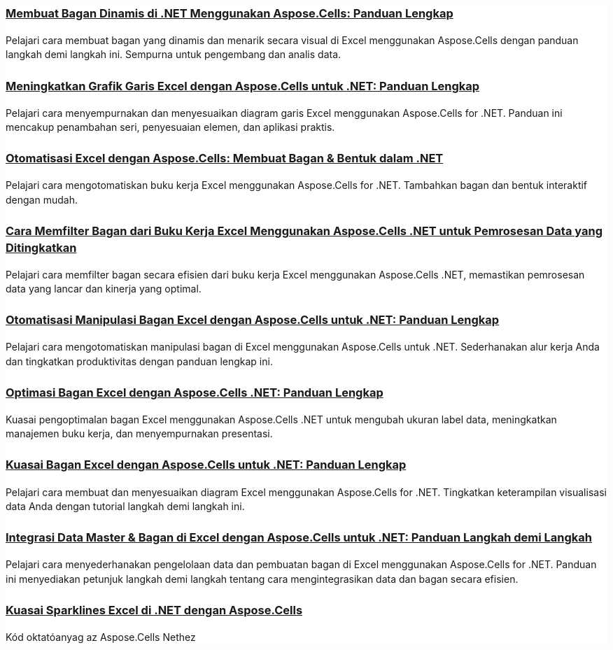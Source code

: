 ### [Membuat Bagan Dinamis di .NET Menggunakan Aspose.Cells: Panduan Lengkap](./dynamic-charts-net-aspose-cells)
Pelajari cara membuat bagan yang dinamis dan menarik secara visual di Excel menggunakan Aspose.Cells dengan panduan langkah demi langkah ini. Sempurna untuk pengembang dan analis data.

### [Meningkatkan Grafik Garis Excel dengan Aspose.Cells untuk .NET: Panduan Lengkap](./enhance-excel-line-charts-aspose-cells-dotnet)
Pelajari cara menyempurnakan dan menyesuaikan diagram garis Excel menggunakan Aspose.Cells for .NET. Panduan ini mencakup penambahan seri, penyesuaian elemen, dan aplikasi praktis.

### [Otomatisasi Excel dengan Aspose.Cells: Membuat Bagan & Bentuk dalam .NET](./excel-automation-aspose-cells-charts-shapes)
Pelajari cara mengotomatiskan buku kerja Excel menggunakan Aspose.Cells for .NET. Tambahkan bagan dan bentuk interaktif dengan mudah.

### [Cara Memfilter Bagan dari Buku Kerja Excel Menggunakan Aspose.Cells .NET untuk Pemrosesan Data yang Ditingkatkan](./excel-chart-filtering-aspose-cells-dotnet)
Pelajari cara memfilter bagan secara efisien dari buku kerja Excel menggunakan Aspose.Cells .NET, memastikan pemrosesan data yang lancar dan kinerja yang optimal.

### [Otomatisasi Manipulasi Bagan Excel dengan Aspose.Cells untuk .NET: Panduan Lengkap](./excel-chart-manipulation-aspose-cells-net)
Pelajari cara mengotomatiskan manipulasi bagan di Excel menggunakan Aspose.Cells untuk .NET. Sederhanakan alur kerja Anda dan tingkatkan produktivitas dengan panduan lengkap ini.

### [Optimasi Bagan Excel dengan Aspose.Cells .NET: Panduan Lengkap](./excel-chart-optimization-aspose-cells-net-guide)
Kuasai pengoptimalan bagan Excel menggunakan Aspose.Cells .NET untuk mengubah ukuran label data, meningkatkan manajemen buku kerja, dan menyempurnakan presentasi.

### [Kuasai Bagan Excel dengan Aspose.Cells untuk .NET: Panduan Lengkap](./excel-charts-aspose-cells-net-tutorial)
Pelajari cara membuat dan menyesuaikan diagram Excel menggunakan Aspose.Cells for .NET. Tingkatkan keterampilan visualisasi data Anda dengan tutorial langkah demi langkah ini.

### [Integrasi Data Master & Bagan di Excel dengan Aspose.Cells untuk .NET: Panduan Langkah demi Langkah](./excel-data-chart-integration-aspose-cells-net)
Pelajari cara menyederhanakan pengelolaan data dan pembuatan bagan di Excel menggunakan Aspose.Cells for .NET. Panduan ini menyediakan petunjuk langkah demi langkah tentang cara mengintegrasikan data dan bagan secara efisien.

### [Kuasai Sparklines Excel di .NET dengan Aspose.Cells](./excel-sparklines-aspose-cells-dotnet-guide)
Kód oktatóanyag az Aspose.Cells Nethez
